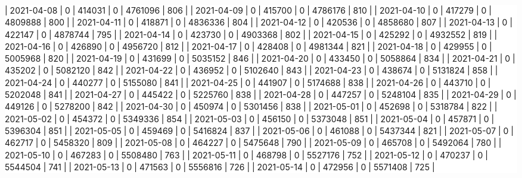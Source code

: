 | 2021-04-08 | 0 | 414031 | 0 | 4761096 | 806 |
| 2021-04-09 | 0 | 415700 | 0 | 4786176 | 810 |
| 2021-04-10 | 0 | 417279 | 0 | 4809888 | 800 |
| 2021-04-11 | 0 | 418871 | 0 | 4836336 | 804 |
| 2021-04-12 | 0 | 420536 | 0 | 4858680 | 807 |
| 2021-04-13 | 0 | 422147 | 0 | 4878744 | 795 |
| 2021-04-14 | 0 | 423730 | 0 | 4903368 | 802 |
| 2021-04-15 | 0 | 425292 | 0 | 4932552 | 819 |
| 2021-04-16 | 0 | 426890 | 0 | 4956720 | 812 |
| 2021-04-17 | 0 | 428408 | 0 | 4981344 | 821 |
| 2021-04-18 | 0 | 429955 | 0 | 5005968 | 820 |
| 2021-04-19 | 0 | 431699 | 0 | 5035152 | 846 |
| 2021-04-20 | 0 | 433450 | 0 | 5058864 | 834 |
| 2021-04-21 | 0 | 435202 | 0 | 5082120 | 842 |
| 2021-04-22 | 0 | 436952 | 0 | 5102640 | 843 |
| 2021-04-23 | 0 | 438674 | 0 | 5131824 | 858 |
| 2021-04-24 | 0 | 440277 | 0 | 5155080 | 841 |
| 2021-04-25 | 0 | 441907 | 0 | 5174688 | 838 |
| 2021-04-26 | 0 | 443710 | 0 | 5202048 | 841 |
| 2021-04-27 | 0 | 445422 | 0 | 5225760 | 838 |
| 2021-04-28 | 0 | 447257 | 0 | 5248104 | 835 |
| 2021-04-29 | 0 | 449126 | 0 | 5278200 | 842 |
| 2021-04-30 | 0 | 450974 | 0 | 5301456 | 838 |
| 2021-05-01 | 0 | 452698 | 0 | 5318784 | 822 |
| 2021-05-02 | 0 | 454372 | 0 | 5349336 | 854 |
| 2021-05-03 | 0 | 456150 | 0 | 5373048 | 851 |
| 2021-05-04 | 0 | 457871 | 0 | 5396304 | 851 |
| 2021-05-05 | 0 | 459469 | 0 | 5416824 | 837 |
| 2021-05-06 | 0 | 461088 | 0 | 5437344 | 821 |
| 2021-05-07 | 0 | 462717 | 0 | 5458320 | 809 |
| 2021-05-08 | 0 | 464227 | 0 | 5475648 | 790 |
| 2021-05-09 | 0 | 465708 | 0 | 5492064 | 780 |
| 2021-05-10 | 0 | 467283 | 0 | 5508480 | 763 |
| 2021-05-11 | 0 | 468798 | 0 | 5527176 | 752 |
| 2021-05-12 | 0 | 470237 | 0 | 5544504 | 741 |
| 2021-05-13 | 0 | 471563 | 0 | 5556816 | 726 |
| 2021-05-14 | 0 | 472956 | 0 | 5571408 | 725 |